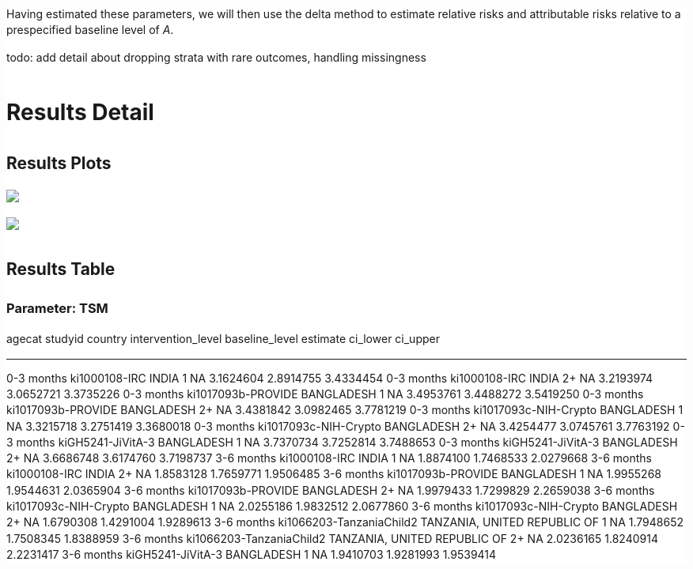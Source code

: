 Having estimated these parameters, we will then use the delta method to estimate relative risks and attributable risks relative to a prespecified baseline level of $A$.

todo: add detail about dropping strata with rare outcomes, handling missingness







# Results Detail

## Results Plots
![](/tmp/fbc67d94-703c-4392-946b-2e0b5247a651/REPORT_files/figure-html/plot_tsm-1.png)



![](/tmp/fbc67d94-703c-4392-946b-2e0b5247a651/REPORT_files/figure-html/plot_ate-1.png)





## Results Table

### Parameter: TSM


agecat         studyid                    country                        intervention_level   baseline_level     estimate    ci_lower    ci_upper
-------------  -------------------------  -----------------------------  -------------------  ---------------  ----------  ----------  ----------
0-3 months     ki1000108-IRC              INDIA                          1                    NA                3.1624604   2.8914755   3.4334454
0-3 months     ki1000108-IRC              INDIA                          2+                   NA                3.2193974   3.0652721   3.3735226
0-3 months     ki1017093b-PROVIDE         BANGLADESH                     1                    NA                3.4953761   3.4488272   3.5419250
0-3 months     ki1017093b-PROVIDE         BANGLADESH                     2+                   NA                3.4381842   3.0982465   3.7781219
0-3 months     ki1017093c-NIH-Crypto      BANGLADESH                     1                    NA                3.3215718   3.2751419   3.3680018
0-3 months     ki1017093c-NIH-Crypto      BANGLADESH                     2+                   NA                3.4254477   3.0745761   3.7763192
0-3 months     kiGH5241-JiVitA-3          BANGLADESH                     1                    NA                3.7370734   3.7252814   3.7488653
0-3 months     kiGH5241-JiVitA-3          BANGLADESH                     2+                   NA                3.6686748   3.6174760   3.7198737
3-6 months     ki1000108-IRC              INDIA                          1                    NA                1.8874100   1.7468533   2.0279668
3-6 months     ki1000108-IRC              INDIA                          2+                   NA                1.8583128   1.7659771   1.9506485
3-6 months     ki1017093b-PROVIDE         BANGLADESH                     1                    NA                1.9955268   1.9544631   2.0365904
3-6 months     ki1017093b-PROVIDE         BANGLADESH                     2+                   NA                1.9979433   1.7299829   2.2659038
3-6 months     ki1017093c-NIH-Crypto      BANGLADESH                     1                    NA                2.0255186   1.9832512   2.0677860
3-6 months     ki1017093c-NIH-Crypto      BANGLADESH                     2+                   NA                1.6790308   1.4291004   1.9289613
3-6 months     ki1066203-TanzaniaChild2   TANZANIA, UNITED REPUBLIC OF   1                    NA                1.7948652   1.7508345   1.8388959
3-6 months     ki1066203-TanzaniaChild2   TANZANIA, UNITED REPUBLIC OF   2+                   NA                2.0236165   1.8240914   2.2231417
3-6 months     kiGH5241-JiVitA-3          BANGLADESH                     1                    NA                1.9410703   1.9281993   1.9539414